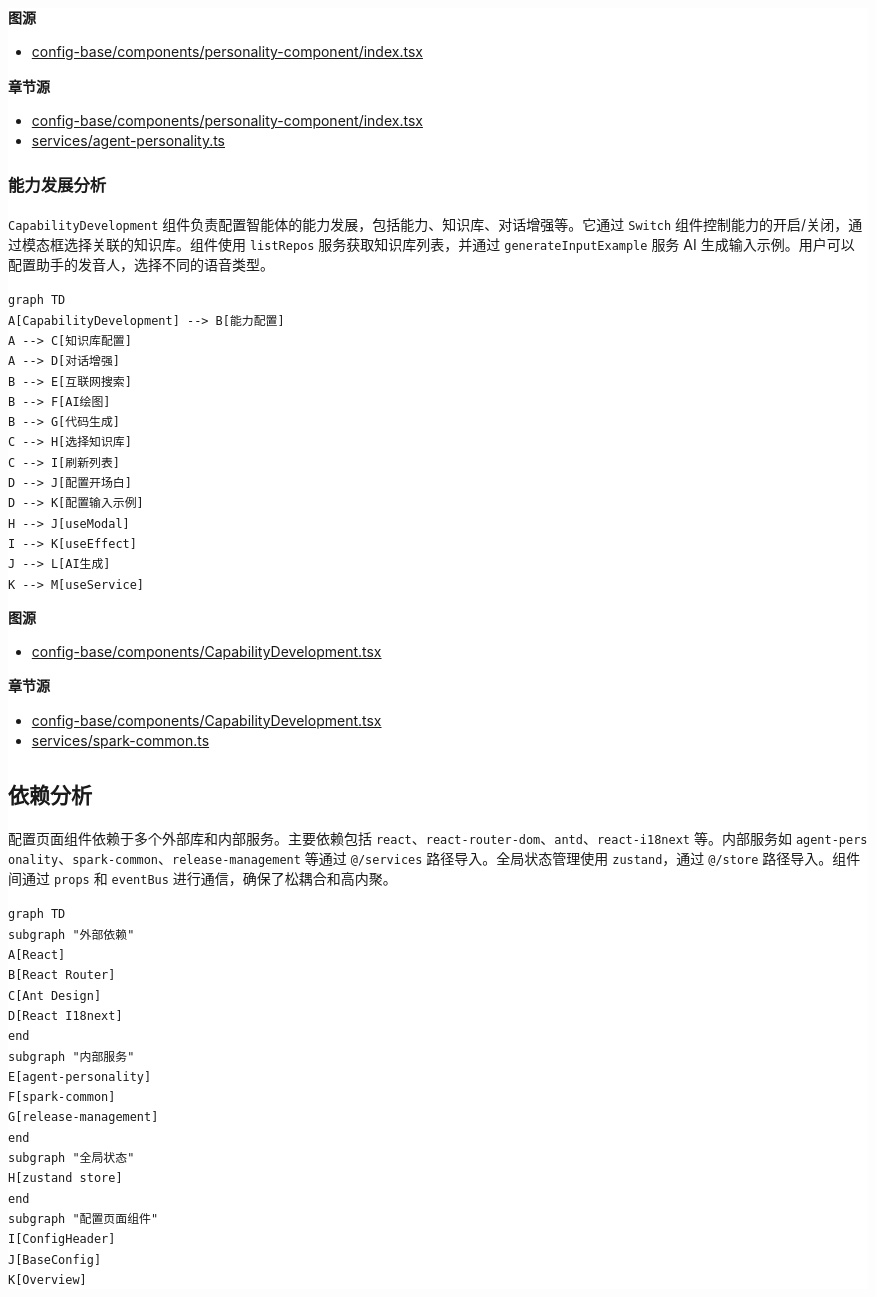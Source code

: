 **图源**
- [config-base/components/personality-component/index.tsx](file://console/frontend/src/components/config-page-component/config-base/components/personality-component/index.tsx)

**章节源**
- [config-base/components/personality-component/index.tsx](file://console/frontend/src/components/config-page-component/config-base/components/personality-component/index.tsx)
- [services/agent-personality.ts](file://console/frontend/src/services/agent-personality.ts)

### 能力发展分析
`CapabilityDevelopment` 组件负责配置智能体的能力发展，包括能力、知识库、对话增强等。它通过 `Switch` 组件控制能力的开启/关闭，通过模态框选择关联的知识库。组件使用 `listRepos` 服务获取知识库列表，并通过 `generateInputExample` 服务 AI 生成输入示例。用户可以配置助手的发音人，选择不同的语音类型。

```mermaid
graph TD
A[CapabilityDevelopment] --> B[能力配置]
A --> C[知识库配置]
A --> D[对话增强]
B --> E[互联网搜索]
B --> F[AI绘图]
B --> G[代码生成]
C --> H[选择知识库]
C --> I[刷新列表]
D --> J[配置开场白]
D --> K[配置输入示例]
H --> J[useModal]
I --> K[useEffect]
J --> L[AI生成]
K --> M[useService]
```

**图源**
- [config-base/components/CapabilityDevelopment.tsx](file://console/frontend/src/components/config-page-component/config-base/components/CapabilityDevelopment.tsx)

**章节源**
- [config-base/components/CapabilityDevelopment.tsx](file://console/frontend/src/components/config-page-component/config-base/components/CapabilityDevelopment.tsx)
- [services/spark-common.ts](file://console/frontend/src/services/spark-common.ts)

## 依赖分析
配置页面组件依赖于多个外部库和内部服务。主要依赖包括 `react`、`react-router-dom`、`antd`、`react-i18next` 等。内部服务如 `agent-personality`、`spark-common`、`release-management` 等通过 `@/services` 路径导入。全局状态管理使用 `zustand`，通过 `@/store` 路径导入。组件间通过 `props` 和 `eventBus` 进行通信，确保了松耦合和高内聚。

```mermaid
graph TD
subgraph "外部依赖"
A[React]
B[React Router]
C[Ant Design]
D[React I18next]
end
subgraph "内部服务"
E[agent-personality]
F[spark-common]
G[release-management]
end
subgraph "全局状态"
H[zustand store]
end
subgraph "配置页面组件"
I[ConfigHeader]
J[BaseConfig]
K[Overview]
```